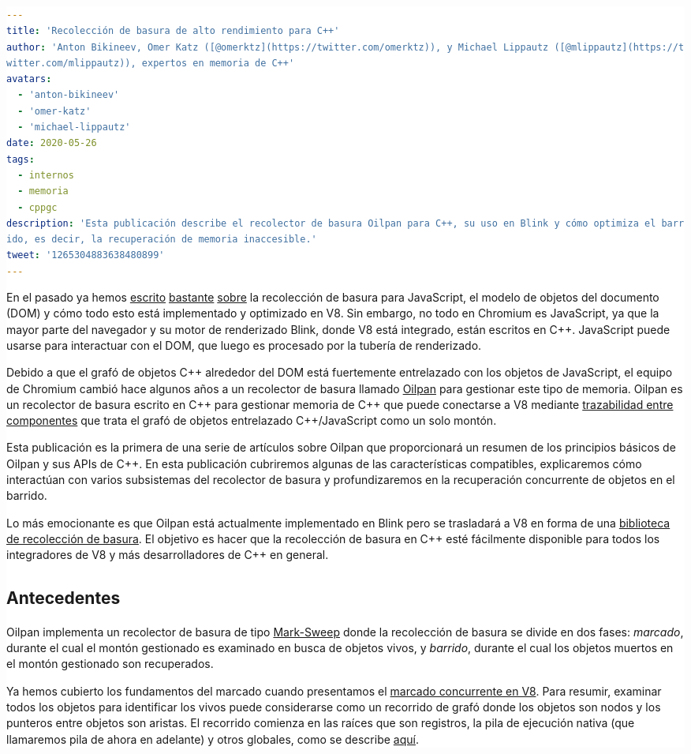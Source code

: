 ```yaml
---
title: 'Recolección de basura de alto rendimiento para C++'
author: 'Anton Bikineev, Omer Katz ([@omerktz](https://twitter.com/omerktz)), y Michael Lippautz ([@mlippautz](https://twitter.com/mlippautz)), expertos en memoria de C++'
avatars:
  - 'anton-bikineev'
  - 'omer-katz'
  - 'michael-lippautz'
date: 2020-05-26
tags:
  - internos
  - memoria
  - cppgc
description: 'Esta publicación describe el recolector de basura Oilpan para C++, su uso en Blink y cómo optimiza el barrido, es decir, la recuperación de memoria inaccesible.'
tweet: '1265304883638480899'
---
```


En el pasado ya hemos [escrito](https://v8.dev/blog/trash-talk) [bastante](https://v8.dev/blog/concurrent-marking) [sobre](https://v8.dev/blog/tracing-js-dom) la recolección de basura para JavaScript, el modelo de objetos del documento (DOM) y cómo todo esto está implementado y optimizado en V8. Sin embargo, no todo en Chromium es JavaScript, ya que la mayor parte del navegador y su motor de renderizado Blink, donde V8 está integrado, están escritos en C++. JavaScript puede usarse para interactuar con el DOM, que luego es procesado por la tubería de renderizado.


Debido a que el grafó de objetos C++ alrededor del DOM está fuertemente entrelazado con los objetos de JavaScript, el equipo de Chromium cambió hace algunos años a un recolector de basura llamado [Oilpan](https://www.youtube.com/watch?v=_uxmEyd6uxo) para gestionar este tipo de memoria. Oilpan es un recolector de basura escrito en C++ para gestionar memoria de C++ que puede conectarse a V8 mediante [trazabilidad entre componentes](https://research.google/pubs/pub47359/) que trata el grafó de objetos entrelazado C++/JavaScript como un solo montón.

Esta publicación es la primera de una serie de artículos sobre Oilpan que proporcionará un resumen de los principios básicos de Oilpan y sus APIs de C++. En esta publicación cubriremos algunas de las características compatibles, explicaremos cómo interactúan con varios subsistemas del recolector de basura y profundizaremos en la recuperación concurrente de objetos en el barrido.

Lo más emocionante es que Oilpan está actualmente implementado en Blink pero se trasladará a V8 en forma de una [biblioteca de recolección de basura](https://chromium.googlesource.com/v8/v8.git/+/HEAD/include/cppgc/). El objetivo es hacer que la recolección de basura en C++ esté fácilmente disponible para todos los integradores de V8 y más desarrolladores de C++ en general.

## Antecedentes

Oilpan implementa un recolector de basura de tipo [Mark-Sweep](https://en.wikipedia.org/wiki/Tracing_garbage_collection) donde la recolección de basura se divide en dos fases: *marcado*, durante el cual el montón gestionado es examinado en busca de objetos vivos, y *barrido*, durante el cual los objetos muertos en el montón gestionado son recuperados.

Ya hemos cubierto los fundamentos del marcado cuando presentamos el [marcado concurrente en V8](https://v8.dev/blog/concurrent-marking). Para resumir, examinar todos los objetos para identificar los vivos puede considerarse como un recorrido de grafó donde los objetos son nodos y los punteros entre objetos son aristas. El recorrido comienza en las raíces que son registros, la pila de ejecución nativa (que llamaremos pila de ahora en adelante) y otros globales, como se describe [aquí](https://v8.dev/blog/concurrent-marking#background).
